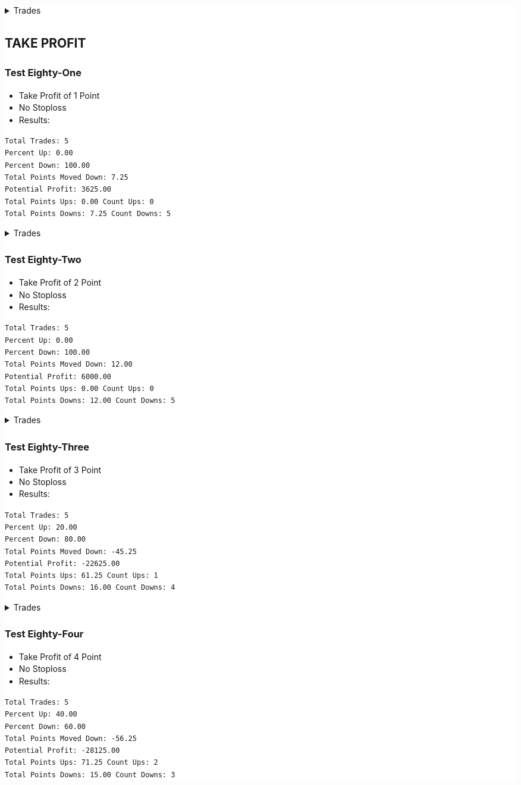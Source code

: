 <details><summary>Trades</summary></details>

## TAKE PROFIT

### Test Eighty-One
* Take Profit of 1 Point
* No Stoploss
* Results:
```
Total Trades: 5
Percent Up: 0.00
Percent Down: 100.00
Total Points Moved Down: 7.25
Potential Profit: 3625.00
Total Points Ups: 0.00 Count Ups: 0
Total Points Downs: 7.25 Count Downs: 5
```

<details><summary>Trades</summary></details>

### Test Eighty-Two
* Take Profit of 2 Point
* No Stoploss
* Results:
```
Total Trades: 5
Percent Up: 0.00
Percent Down: 100.00
Total Points Moved Down: 12.00
Potential Profit: 6000.00
Total Points Ups: 0.00 Count Ups: 0
Total Points Downs: 12.00 Count Downs: 5
```

<details><summary>Trades</summary></details>

### Test Eighty-Three
* Take Profit of 3 Point
* No Stoploss
* Results:
```
Total Trades: 5
Percent Up: 20.00
Percent Down: 80.00
Total Points Moved Down: -45.25
Potential Profit: -22625.00
Total Points Ups: 61.25 Count Ups: 1
Total Points Downs: 16.00 Count Downs: 4
```

<details><summary>Trades</summary></details>

### Test Eighty-Four
* Take Profit of 4 Point
* No Stoploss
* Results:
```
Total Trades: 5
Percent Up: 40.00
Percent Down: 60.00
Total Points Moved Down: -56.25
Potential Profit: -28125.00
Total Points Ups: 71.25 Count Ups: 2
Total Points Downs: 15.00 Count Downs: 3
```
